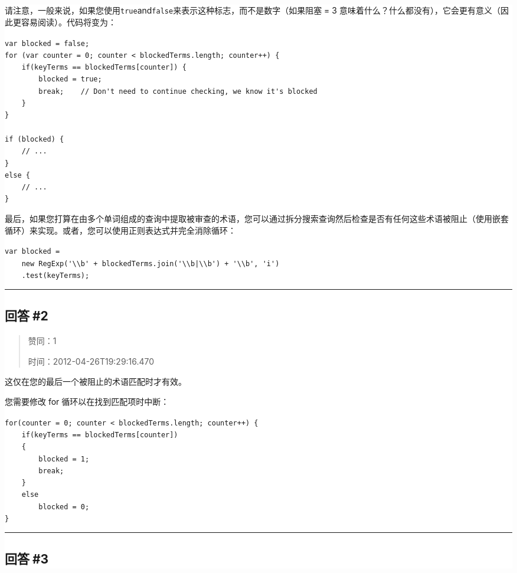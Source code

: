 请注意，一般来说，如果您使用`true`and`false`来表示这种标志，而不是数字（如果阻塞 = 3 意味着什么？什么都没有），它会更有意义（因此更容易阅读）。代码将变为：

```
var blocked = false;
for (var counter = 0; counter < blockedTerms.length; counter++) {
    if(keyTerms == blockedTerms[counter]) {
        blocked = true;
        break;    // Don't need to continue checking, we know it's blocked
    }
}

if (blocked) {
    // ...
}
else {
    // ...
} 
```

最后，如果您打算在由多个单词组成的查询中提取被审查的术语，您可以通过拆分搜索查询然后检查是否有任何这些术语被阻止（使用嵌套循环）来实现。或者，您可以使用正则表达式并完全消除循环：

```
var blocked =
    new RegExp('\\b' + blockedTerms.join('\\b|\\b') + '\\b', 'i')
    .test(keyTerms); 
```

* * *

## 回答 #2

> 赞同：1
> 
> 时间：2012-04-26T19:29:16.470

这仅在您的最后一个被阻止的术语匹配时才有效。

您需要修改 for 循环以在找到匹配项时中断：

```
for(counter = 0; counter < blockedTerms.length; counter++) {
    if(keyTerms == blockedTerms[counter])
    {
        blocked = 1;
        break;
    }
    else
        blocked = 0;   
} 
```

* * *

## 回答 #3
